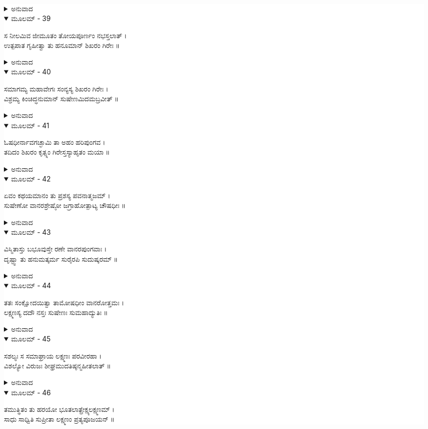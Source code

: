 <details><summary>ಅನುವಾದ</summary></details>

<details open><summary>ಮೂಲಮ್ - 39</summary>

ಸ ನೀಲಮಿವ ಜೀಮೂತಂ ತೋಯಪೂರ್ಣಂ ನಭಸ್ತಲಾತ್ ।  
ಉತ್ಪಪಾತ ಗೃಹೀತ್ವಾ ತು ಹನೂಮಾನ್ ಶಿಖರಂ ಗಿರೇಃ ॥
</details>

<details><summary>ಅನುವಾದ</summary></details>

<details open><summary>ಮೂಲಮ್ - 40</summary>

ಸಮಾಗಮ್ಯ ಮಹಾವೇಗಃ ಸಂನ್ಯಸ್ಯ ಶಿಖರಂ ಗಿರೇಃ ।  
ವಿಶ್ರಮ್ಯ ಕಿಂಚಿದ್ಧನುಮಾನ್ ಸುಷೇಣಮಿದಮಬ್ರವೀತ್ ॥
</details>

<details><summary>ಅನುವಾದ</summary></details>

<details open><summary>ಮೂಲಮ್ - 41</summary>

ಓಷಧೀರ್ನಾವಗಚ್ಛಾಮಿ ತಾ ಅಹಂ ಹರಿಪುಂಗವ ।  
ತದಿದಂ ಶಿಖರಂ ಕೃತ್ಸ್ನಂ  ಗಿರೇಸ್ತಸ್ಯಾಹೃತಂ ಮಯಾ ॥
</details>

<details><summary>ಅನುವಾದ</summary></details>

<details open><summary>ಮೂಲಮ್ - 42</summary>

ಏವಂ ಕಥಯಮಾನಂ ತು ಪ್ರಶಸ್ಯ ಪವನಾತ್ಮಜಮ್ ।  
ಸುಷೇಣೋ ವಾನರಶ್ರೇಷ್ಠೋ ಜಗ್ರಾಹೋತ್ಪಾಟ್ಯ ಚೌಷಧೀಃ ॥
</details>

<details><summary>ಅನುವಾದ</summary></details>

<details open><summary>ಮೂಲಮ್ - 43</summary>

ವಿಸ್ಮಿತಾಸ್ತು  ಬಭೂವುಸ್ತೇ ರಣೇ ವಾನರಪುಂಗವಾಃ ।  
ದೃಷ್ಟ್ವಾ ತು ಹನುಮತ್ಕರ್ಮ ಸುರೈರಪಿ ಸುದುಷ್ಕರಮ್ ॥
</details>

<details><summary>ಅನುವಾದ</summary></details>

<details open><summary>ಮೂಲಮ್ - 44</summary>

ತತಃ ಸಂಕ್ಷೋದಯಿತ್ವಾ ತಾಮೋಷಧೀಂ ವಾನರೋತ್ತಮಃ ।  
ಲಕ್ಷ್ಮಣಸ್ಯ ದದೌ ನಸ್ತಃ ಸುಷೇಣಃ ಸುಮಹಾದ್ಯುತಿಃ ॥
</details>

<details><summary>ಅನುವಾದ</summary></details>

<details open><summary>ಮೂಲಮ್ - 45</summary>

ಸಶಲ್ಯಃ ಸ ಸಮಾಘ್ರಾಯ ಲಕ್ಷ್ಮಣಃ ಪರವೀರಹಾ ।  
ವಿಶಲ್ಯೋ ವಿರುಜಃ ಶೀಘ್ರಮುದತಿಷ್ಠನ್ಮಹೀತಲಾತ್ ॥
</details>

<details><summary>ಅನುವಾದ</summary></details>

<details open><summary>ಮೂಲಮ್ - 46</summary>

ತಮುತ್ಥಿತಂ ತು ಹರಯೋ ಭೂತಲಾತ್ಪ್ರೇಕ್ಷ್ಯಲಕ್ಷ್ಮಣಮ್ ।  
ಸಾಧು ಸಾಧ್ವಿತಿ ಸುಪ್ರೀತಾ ಲಕ್ಷ್ಮಣಂ ಪ್ರತ್ಯಪೂಜಯನ್ ॥
</details>
